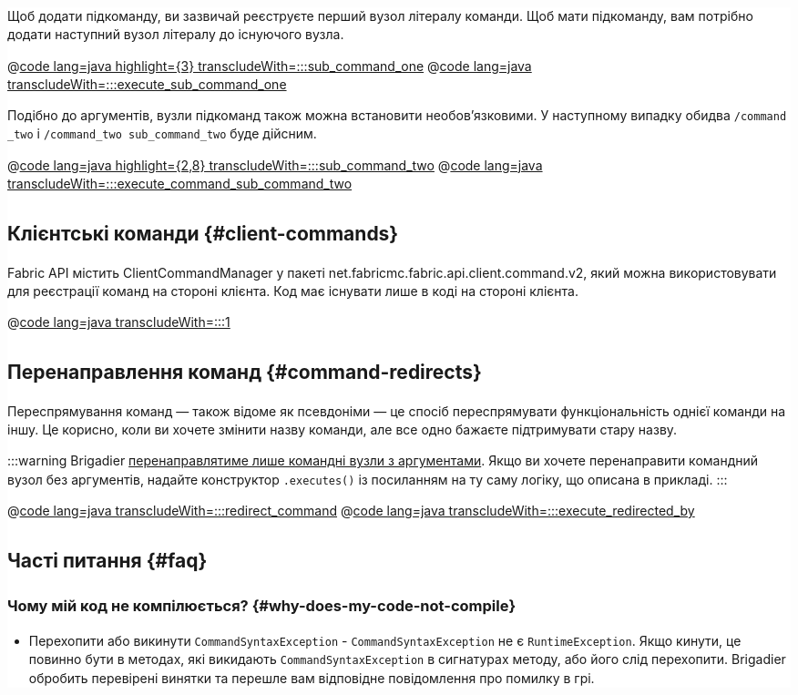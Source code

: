 Щоб додати підкоманду, ви зазвичай реєструєте перший вузол літералу команди. Щоб мати підкоманду, вам потрібно додати наступний вузол літералу до існуючого вузла.

@[code lang=java highlight={3} transcludeWith=:::sub_command_one](@/reference/latest/src/main/java/com/example/docs/command/FabricDocsReferenceCommands.java)
@[code lang=java transcludeWith=:::execute_sub_command_one](@/reference/latest/src/main/java/com/example/docs/command/FabricDocsReferenceCommands.java)

Подібно до аргументів, вузли підкоманд також можна встановити необов’язковими. У наступному випадку обидва `/command_two`
і `/command_two sub_command_two` буде дійсним.

@[code lang=java highlight={2,8} transcludeWith=:::sub_command_two](@/reference/latest/src/main/java/com/example/docs/command/FabricDocsReferenceCommands.java)
@[code lang=java transcludeWith=:::execute_command_sub_command_two](@/reference/latest/src/main/java/com/example/docs/command/FabricDocsReferenceCommands.java)

## Клієнтські команди {#client-commands}

Fabric API містить ClientCommandManager у пакеті net.fabricmc.fabric.api.client.command.v2, який можна використовувати для реєстрації команд на стороні клієнта. Код має існувати лише в коді на стороні клієнта.

@[code lang=java transcludeWith=:::1](@/reference/latest/src/client/java/com/example/docs/client/command/FabricDocsReferenceClientCommands.java)

## Перенаправлення команд {#command-redirects}

Переспрямування команд — також відоме як псевдоніми — це спосіб переспрямувати функціональність однієї команди на іншу. Це корисно, коли ви хочете змінити назву команди, але все одно бажаєте підтримувати стару назву.

:::warning
Brigadier [перенаправлятиме лише командні вузли з аргументами](https://github.com/Mojang/brigadier/issues/46). Якщо ви хочете перенаправити командний вузол без аргументів, надайте конструктор `.executes()` із посиланням на ту саму логіку, що описана в прикладі.
:::

@[code lang=java transcludeWith=:::redirect_command](@/reference/latest/src/main/java/com/example/docs/command/FabricDocsReferenceCommands.java)
@[code lang=java transcludeWith=:::execute_redirected_by](@/reference/latest/src/main/java/com/example/docs/command/FabricDocsReferenceCommands.java)

## Часті питання {#faq}

### Чому мій код не компілюється? {#why-does-my-code-not-compile}

- Перехопити або викинути `CommandSyntaxException` - `CommandSyntaxException` не є `RuntimeException`. Якщо кинути,
  це повинно бути в методах, які викидають `CommandSyntaxException` в сигнатурах методу, або його слід перехопити.
  Brigadier обробить перевірені винятки та перешле вам відповідне повідомлення про помилку в грі.
